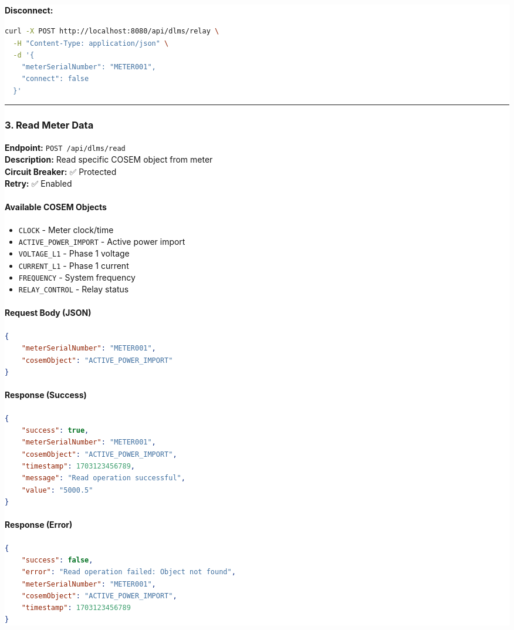 **Disconnect:**
```bash
curl -X POST http://localhost:8080/api/dlms/relay \
  -H "Content-Type: application/json" \
  -d '{
    "meterSerialNumber": "METER001",
    "connect": false
  }'
```

---

### 3. Read Meter Data
**Endpoint:** `POST /api/dlms/read`  
**Description:** Read specific COSEM object from meter  
**Circuit Breaker:** ✅ Protected  
**Retry:** ✅ Enabled  

#### Available COSEM Objects
- `CLOCK` - Meter clock/time
- `ACTIVE_POWER_IMPORT` - Active power import
- `VOLTAGE_L1` - Phase 1 voltage
- `CURRENT_L1` - Phase 1 current
- `FREQUENCY` - System frequency
- `RELAY_CONTROL` - Relay status

#### Request Body (JSON)
```json
{
    "meterSerialNumber": "METER001",
    "cosemObject": "ACTIVE_POWER_IMPORT"
}
```

#### Response (Success)
```json
{
    "success": true,
    "meterSerialNumber": "METER001",
    "cosemObject": "ACTIVE_POWER_IMPORT",
    "timestamp": 1703123456789,
    "message": "Read operation successful",
    "value": "5000.5"
}
```

#### Response (Error)
```json
{
    "success": false,
    "error": "Read operation failed: Object not found",
    "meterSerialNumber": "METER001",
    "cosemObject": "ACTIVE_POWER_IMPORT",
    "timestamp": 1703123456789
}
```
